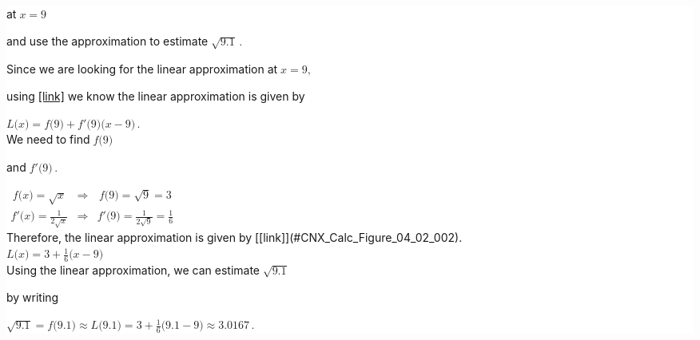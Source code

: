  at <math xmlns="http://www.w3.org/1998/Math/MathML"><mrow><mi>x</mi><mo>=</mo><mn>9</mn></mrow></math>

 and use the approximation to estimate <math xmlns="http://www.w3.org/1998/Math/MathML"><mrow><msqrt><mrow><mn>9.1</mn></mrow></msqrt><mo>.</mo></mrow></math>

</div>
<div data-type="solution" class="solution" markdown="1">
Since we are looking for the linear approximation at <math xmlns="http://www.w3.org/1998/Math/MathML"><mrow><mi>x</mi><mo>=</mo><mn>9</mn><mo>,</mo></mrow></math>

 using [[link]](#fs-id1165043306789) we know the linear approximation is given by

<div data-type="equation" class="equation unnumbered" data-label="">
<math xmlns="http://www.w3.org/1998/Math/MathML"><mrow><mi>L</mi><mo stretchy="false">(</mo><mi>x</mi><mo stretchy="false">)</mo><mo>=</mo><mi>f</mi><mo stretchy="false">(</mo><mn>9</mn><mo stretchy="false">)</mo><mo>+</mo><mi>f</mi><mo>′</mo><mo stretchy="false">(</mo><mn>9</mn><mo stretchy="false">)</mo><mo stretchy="false">(</mo><mi>x</mi><mo>−</mo><mn>9</mn><mo stretchy="false">)</mo><mo>.</mo></mrow></math>
</div>
We need to find <math xmlns="http://www.w3.org/1998/Math/MathML"><mrow><mi>f</mi><mo stretchy="false">(</mo><mn>9</mn><mo stretchy="false">)</mo></mrow></math>

 and <math xmlns="http://www.w3.org/1998/Math/MathML"><mrow><mi>f</mi><mo>′</mo><mo stretchy="false">(</mo><mn>9</mn><mo stretchy="false">)</mo><mo>.</mo></mrow></math>

<div data-type="equation" class="equation unnumbered" data-label="">
<math xmlns="http://www.w3.org/1998/Math/MathML"><mtable><mtr><mtd columnalign="right"><mi>f</mi><mo stretchy="false">(</mo><mi>x</mi><mo stretchy="false">)</mo><mo>=</mo><msqrt><mi>x</mi></msqrt></mtd><mtd columnalign="left"><mo stretchy="false">⇒</mo></mtd><mtd columnalign="left"><mi>f</mi><mo stretchy="false">(</mo><mn>9</mn><mo stretchy="false">)</mo><mo>=</mo><msqrt><mn>9</mn></msqrt><mo>=</mo><mn>3</mn></mtd></mtr><mtr><mtd columnalign="right"><mi>f</mi><mo>′</mo><mo stretchy="false">(</mo><mi>x</mi><mo stretchy="false">)</mo><mo>=</mo><mfrac><mn>1</mn><mrow><mn>2</mn><msqrt><mi>x</mi></msqrt></mrow></mfrac></mtd><mtd columnalign="left"><mo stretchy="false">⇒</mo></mtd><mtd columnalign="left"><mi>f</mi><mo>′</mo><mo stretchy="false">(</mo><mn>9</mn><mo stretchy="false">)</mo><mo>=</mo><mfrac><mn>1</mn><mrow><mn>2</mn><msqrt><mn>9</mn></msqrt></mrow></mfrac><mo>=</mo><mfrac><mn>1</mn><mn>6</mn></mfrac></mtd></mtr></mtable></math>
</div>
Therefore, the linear approximation is given by [[link]](#CNX_Calc_Figure_04_02_002).

<div data-type="equation" class="equation unnumbered" data-label="">
<math xmlns="http://www.w3.org/1998/Math/MathML"><mrow><mi>L</mi><mo stretchy="false">(</mo><mi>x</mi><mo stretchy="false">)</mo><mo>=</mo><mn>3</mn><mo>+</mo><mfrac><mn>1</mn><mn>6</mn></mfrac><mo stretchy="false">(</mo><mi>x</mi><mo>−</mo><mn>9</mn><mo stretchy="false">)</mo></mrow></math>
</div>
Using the linear approximation, we can estimate <math xmlns="http://www.w3.org/1998/Math/MathML"><mrow><msqrt><mrow><mn>9.1</mn></mrow></msqrt></mrow></math>

 by writing

<div data-type="equation" class="equation unnumbered" data-label="">
<math xmlns="http://www.w3.org/1998/Math/MathML"><mrow><msqrt><mrow><mn>9.1</mn></mrow></msqrt><mo>=</mo><mi>f</mi><mo stretchy="false">(</mo><mn>9.1</mn><mo stretchy="false">)</mo><mo>≈</mo><mi>L</mi><mo stretchy="false">(</mo><mn>9.1</mn><mo stretchy="false">)</mo><mo>=</mo><mn>3</mn><mo>+</mo><mfrac><mn>1</mn><mn>6</mn></mfrac><mo stretchy="false">(</mo><mn>9.1</mn><mo>−</mo><mn>9</mn><mo stretchy="false">)</mo><mo>≈</mo><mn>3.0167</mn><mo>.</mo></mrow></math>
</div>